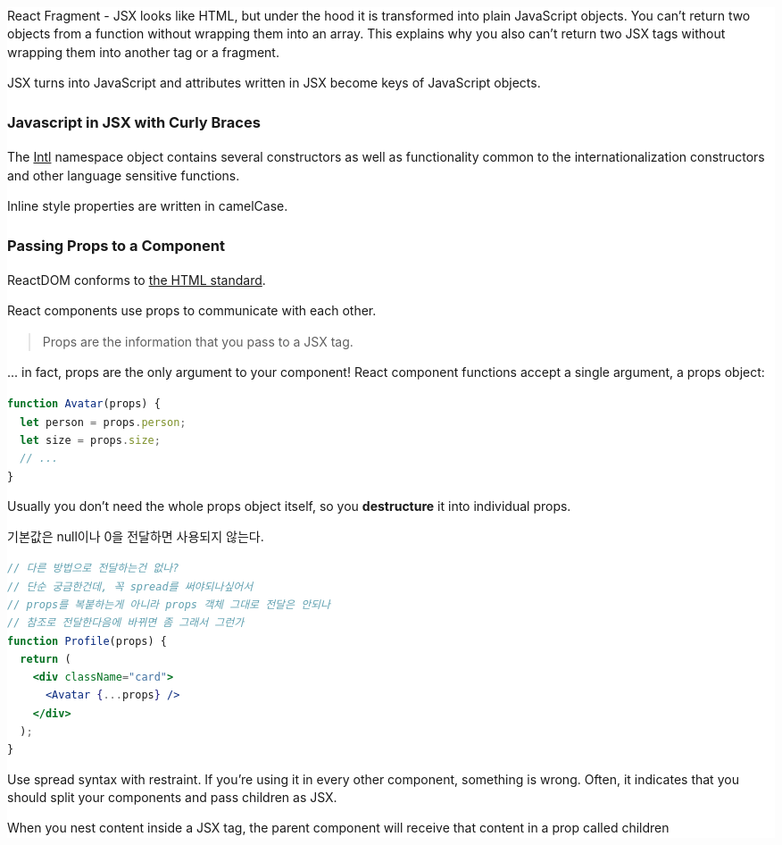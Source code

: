 React Fragment - JSX looks like HTML, but under the hood it is transformed into plain JavaScript objects. You can’t return two objects from a function without wrapping them into an array. This explains why you also can’t return two JSX tags without wrapping them into another tag or a fragment.

JSX turns into JavaScript and attributes written in JSX become keys of JavaScript objects.

### Javascript in JSX with Curly Braces

The [Intl](https://developer.mozilla.org/en-US/docs/Web/JavaScript/Reference/Global_Objects/Intl) namespace object contains several constructors as well as functionality common to the internationalization constructors and other language sensitive functions.

Inline style properties are written in camelCase.

### Passing Props to a Component

ReactDOM conforms to [the HTML standard](https://html.spec.whatwg.org/multipage/embedded-content.html#the-img-element).

React components use props to communicate with each other.

> Props are the information that you pass to a JSX tag.

... in fact, props are the only argument to your component! React component functions accept a single argument, a props object:

```jsx
function Avatar(props) {
  let person = props.person;
  let size = props.size;
  // ...
}
```

Usually you don’t need the whole props object itself, so you **destructure** it into individual props.

기본값은 null이나 0을 전달하면 사용되지 않는다.

```jsx
// 다른 방법으로 전달하는건 없나?
// 단순 궁금한건데, 꼭 spread를 써야되나싶어서
// props를 복붙하는게 아니라 props 객체 그대로 전달은 안되나
// 참조로 전달한다음에 바뀌면 좀 그래서 그런가
function Profile(props) {
  return (
    <div className="card">
      <Avatar {...props} />
    </div>
  );
}
```

Use spread syntax with restraint. If you’re using it in every other component, something is wrong. Often, it indicates that you should split your components and pass children as JSX.

When you nest content inside a JSX tag, the parent component will receive that content in a prop called children
